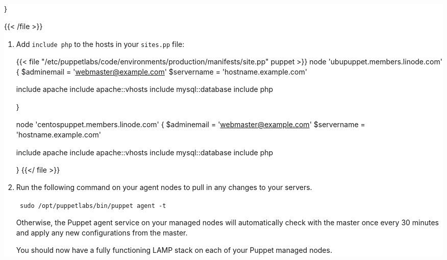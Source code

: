 }

{{< /file >}}

1.  Add `include php` to the hosts in your `sites.pp` file:

    {{< file "/etc/puppetlabs/code/environments/production/manifests/site.pp" puppet >}}
    node 'ubupuppet.members.linode.com' {
      $adminemail = 'webmaster@example.com'
      $servername = 'hostname.example.com'

      include apache
      include apache::vhosts
      include mysql::database
      include php

      }

    node 'centospuppet.members.linode.com' {
      $adminemail = 'webmaster@example.com'
      $servername = 'hostname.example.com'

      include apache
      include apache::vhosts
      include mysql::database
      include php

      }
    {{</ file >}}

1. Run the following command on your agent nodes to pull in any changes to your servers.

        sudo /opt/puppetlabs/bin/puppet agent -t

    Otherwise, the Puppet agent service on your managed nodes will automatically check with the master once every 30 minutes and apply any new configurations from the master.

    You should now have a fully functioning LAMP stack on each of your Puppet managed nodes.